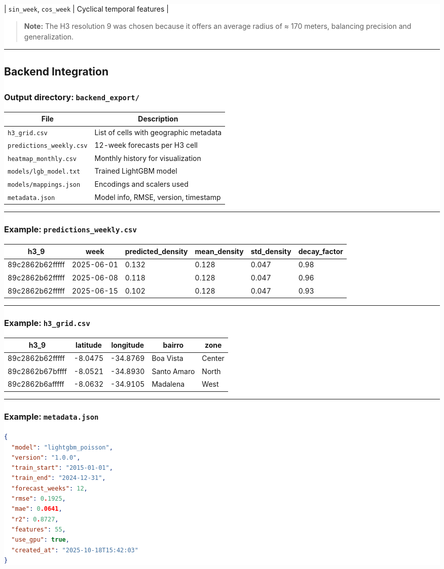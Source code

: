 | `sin_week`, `cos_week` | Cyclical temporal features |

> **Note:** The H3 resolution 9 was chosen because it offers an average radius of ≈ 170 meters, balancing precision and generalization.

---

## Backend Integration

### Output directory: `backend_export/`

| File | Description |
|------|--------------|
| `h3_grid.csv` | List of cells with geographic metadata |
| `predictions_weekly.csv` | 12-week forecasts per H3 cell |
| `heatmap_monthly.csv` | Monthly history for visualization |
| `models/lgb_model.txt` | Trained LightGBM model |
| `models/mappings.json` | Encodings and scalers used |
| `metadata.json` | Model info, RMSE, version, timestamp |

---

### Example: `predictions_weekly.csv`
| h3_9 | week | predicted_density | mean_density | std_density | decay_factor |
|------|------|-------------------|---------------|--------------|---------------|
| 89c2862b62fffff | 2025-06-01 | 0.132 | 0.128 | 0.047 | 0.98 |
| 89c2862b62fffff | 2025-06-08 | 0.118 | 0.128 | 0.047 | 0.96 |
| 89c2862b62fffff | 2025-06-15 | 0.102 | 0.128 | 0.047 | 0.93 |

---

### Example: `h3_grid.csv`
| h3_9 | latitude | longitude | bairro | zone |
|------|-----------|------------|---------|------|
| 89c2862b62fffff | -8.0475 | -34.8769 | Boa Vista | Center |
| 89c2862b67bffff | -8.0521 | -34.8930 | Santo Amaro | North |
| 89c2862b6afffff | -8.0632 | -34.9105 | Madalena | West |

---

### Example: `metadata.json`
```json
{
  "model": "lightgbm_poisson",
  "version": "1.0.0",
  "train_start": "2015-01-01",
  "train_end": "2024-12-31",
  "forecast_weeks": 12,
  "rmse": 0.1925,
  "mae": 0.0641,
  "r2": 0.8727,
  "features": 55,
  "use_gpu": true,
  "created_at": "2025-10-18T15:42:03"
}
```